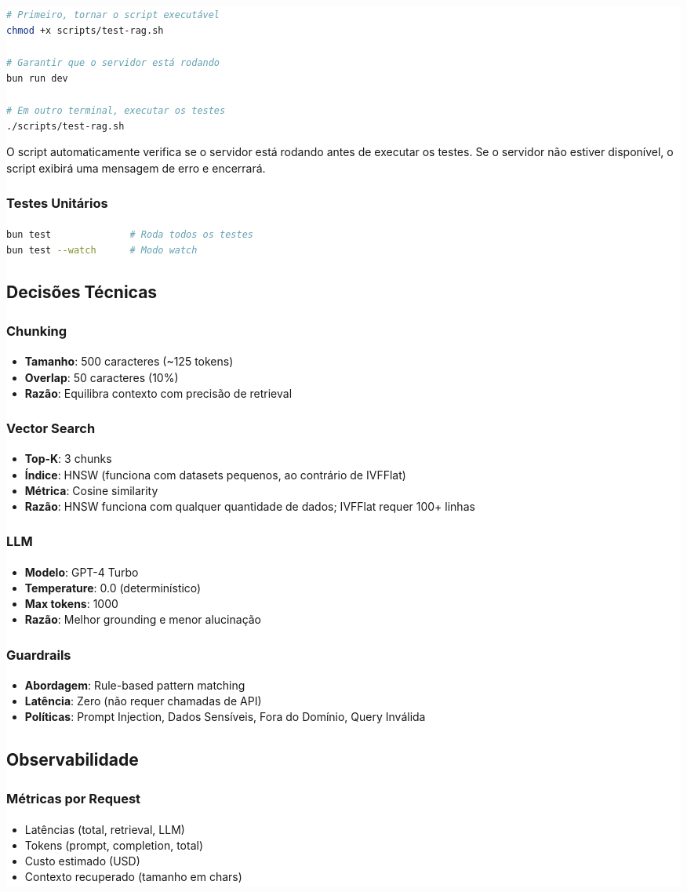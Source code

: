 ```bash
# Primeiro, tornar o script executável
chmod +x scripts/test-rag.sh

# Garantir que o servidor está rodando
bun run dev

# Em outro terminal, executar os testes
./scripts/test-rag.sh
```

O script automaticamente verifica se o servidor está rodando antes de executar os testes. Se o servidor não estiver disponível, o script exibirá uma mensagem de erro e encerrará.

### Testes Unitários

```bash
bun test              # Roda todos os testes
bun test --watch      # Modo watch
```

## Decisões Técnicas

### Chunking
- **Tamanho**: 500 caracteres (~125 tokens)
- **Overlap**: 50 caracteres (10%)
- **Razão**: Equilibra contexto com precisão de retrieval

### Vector Search
- **Top-K**: 3 chunks
- **Índice**: HNSW (funciona com datasets pequenos, ao contrário de IVFFlat)
- **Métrica**: Cosine similarity
- **Razão**: HNSW funciona com qualquer quantidade de dados; IVFFlat requer 100+ linhas

### LLM
- **Modelo**: GPT-4 Turbo
- **Temperature**: 0.0 (determinístico)
- **Max tokens**: 1000
- **Razão**: Melhor grounding e menor alucinação

### Guardrails
- **Abordagem**: Rule-based pattern matching
- **Latência**: Zero (não requer chamadas de API)
- **Políticas**: Prompt Injection, Dados Sensíveis, Fora do Domínio, Query Inválida

## Observabilidade

### Métricas por Request
- Latências (total, retrieval, LLM)
- Tokens (prompt, completion, total)
- Custo estimado (USD)
- Contexto recuperado (tamanho em chars)

